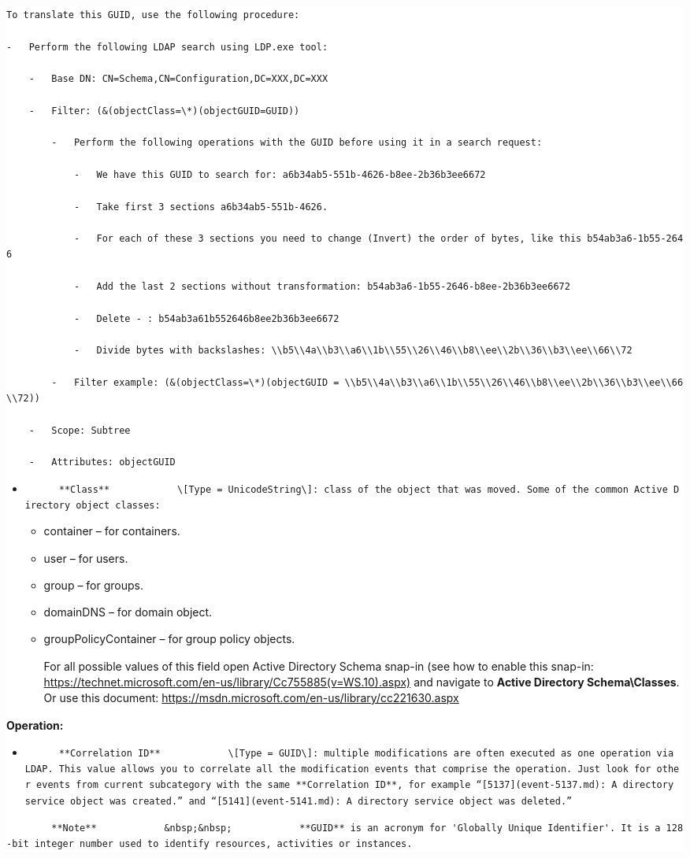     To translate this GUID, use the following procedure:

    -   Perform the following LDAP search using LDP.exe tool:

        -   Base DN: CN=Schema,CN=Configuration,DC=XXX,DC=XXX

        -   Filter: (&(objectClass=\*)(objectGUID=GUID))

            -   Perform the following operations with the GUID before using it in a search request:

                -   We have this GUID to search for: a6b34ab5-551b-4626-b8ee-2b36b3ee6672

                -   Take first 3 sections a6b34ab5-551b-4626.

                -   For each of these 3 sections you need to change (Invert) the order of bytes, like this b54ab3a6-1b55-2646

                -   Add the last 2 sections without transformation: b54ab3a6-1b55-2646-b8ee-2b36b3ee6672

                -   Delete - : b54ab3a61b552646b8ee2b36b3ee6672

                -   Divide bytes with backslashes: \\b5\\4a\\b3\\a6\\1b\\55\\26\\46\\b8\\ee\\2b\\36\\b3\\ee\\66\\72

            -   Filter example: (&(objectClass=\*)(objectGUID = \\b5\\4a\\b3\\a6\\1b\\55\\26\\46\\b8\\ee\\2b\\36\\b3\\ee\\66\\72))

        -   Scope: Subtree

        -   Attributes: objectGUID

-   
            **Class**            \[Type = UnicodeString\]: class of the object that was moved. Some of the common Active Directory object classes:

    -   container – for containers.

    -   user – for users.

    -   group – for groups.

    -   domainDNS – for domain object.

    -   groupPolicyContainer – for group policy objects.

        For all possible values of this field open Active Directory Schema snap-in (see how to enable this snap-in: <https://technet.microsoft.com/en-us/library/Cc755885(v=WS.10).aspx)> and navigate to **Active Directory Schema\\Classes**. Or use this document: <https://msdn.microsoft.com/en-us/library/cc221630.aspx>

**Operation:**

-   
            **Correlation ID**            \[Type = GUID\]: multiple modifications are often executed as one operation via LDAP. This value allows you to correlate all the modification events that comprise the operation. Just look for other events from current subcategory with the same **Correlation ID**, for example “[5137](event-5137.md): A directory service object was created.” and “[5141](event-5141.md): A directory service object was deleted.”

> 
            **Note**            &nbsp;&nbsp;            **GUID** is an acronym for 'Globally Unique Identifier'. It is a 128-bit integer number used to identify resources, activities or instances.
